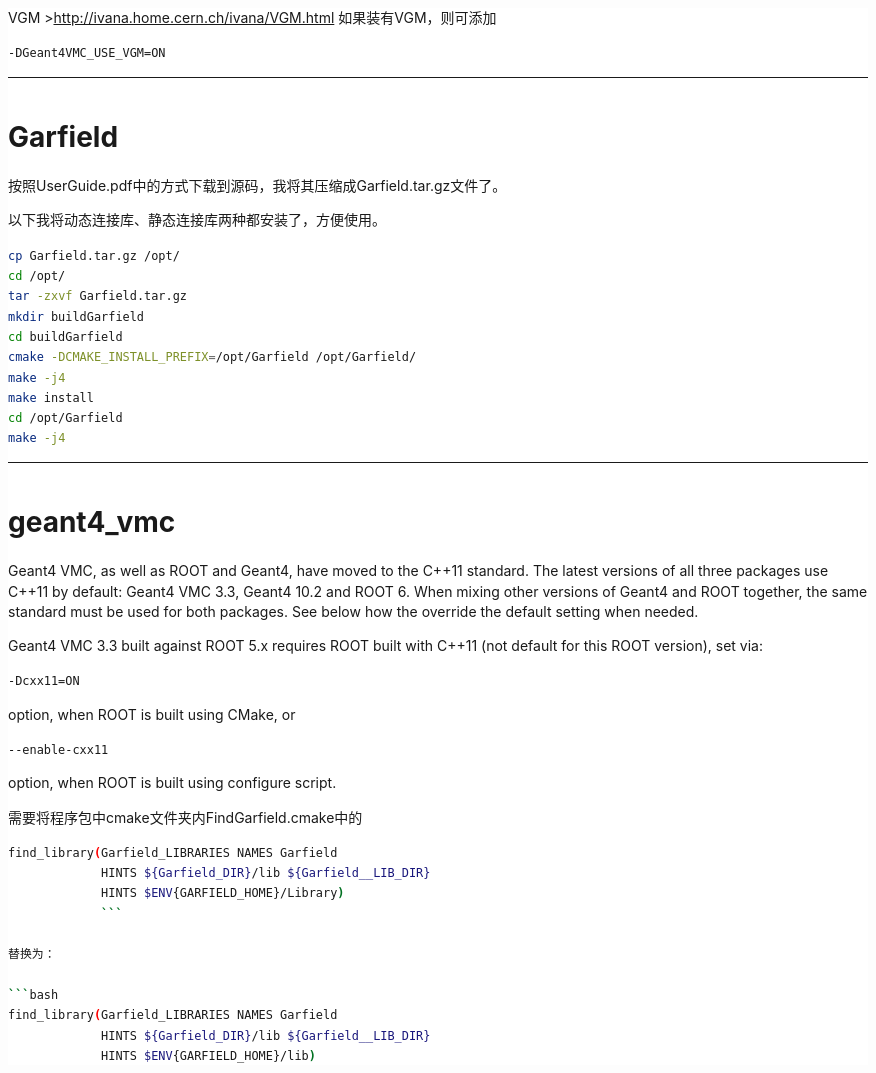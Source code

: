 
VGM >http://ivana.home.cern.ch/ivana/VGM.html
如果装有VGM，则可添加
```bash
-DGeant4VMC_USE_VGM=ON
```

----

# Garfield

按照UserGuide.pdf中的方式下载到源码，我将其压缩成Garfield.tar.gz文件了。

以下我将动态连接库、静态连接库两种都安装了，方便使用。

```bash
cp Garfield.tar.gz /opt/
cd /opt/
tar -zxvf Garfield.tar.gz
mkdir buildGarfield
cd buildGarfield
cmake -DCMAKE_INSTALL_PREFIX=/opt/Garfield /opt/Garfield/
make -j4
make install
cd /opt/Garfield
make -j4
```

----

# geant4_vmc

Geant4 VMC, as well as ROOT and Geant4, have moved to the C++11 standard. The latest versions of all three packages use C++11 by default: Geant4 VMC 3.3, Geant4 10.2 and ROOT 6. When mixing other versions of Geant4 and ROOT together, the same standard must be used for both packages. See below how the override the default setting when needed.

Geant4 VMC 3.3 built against ROOT 5.x requires ROOT built with C++11 (not default for this ROOT version), set via:

```bash
-Dcxx11=ON
```
option, when ROOT is built using CMake, or

```bash
--enable-cxx11
```
option, when ROOT is built using configure script. 


需要将程序包中cmake文件夹内FindGarfield.cmake中的

```bash
find_library(Garfield_LIBRARIES NAMES Garfield
	         HINTS ${Garfield_DIR}/lib ${Garfield__LIB_DIR}
             HINTS $ENV{GARFIELD_HOME}/Library)
			 ```
			 
替换为：

```bash
find_library(Garfield_LIBRARIES NAMES Garfield
	         HINTS ${Garfield_DIR}/lib ${Garfield__LIB_DIR}
             HINTS $ENV{GARFIELD_HOME}/lib)
```
